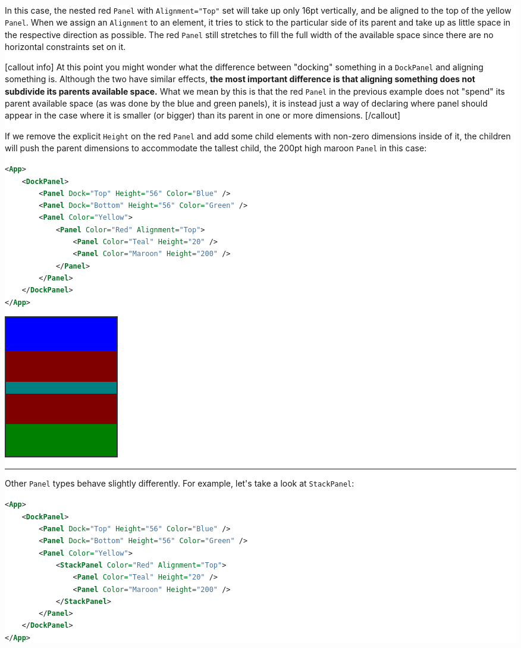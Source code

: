 In this case, the nested red `Panel` with `Alignment="Top"` set will take up only 16pt vertically, and be aligned to the top of the yellow `Panel`. When we assign an `Alignment` to an element, it tries to stick to the particular side of its parent and take up as little space in the respective direction as possible. The red `Panel` still stretches to fill the full width of the available space since there are no horizontal constraints set on it.

[callout info]
At this point you might wonder what the difference between "docking" something in a `DockPanel` and aligning something is. Although the two have similar effects, __the most important difference is that aligning something does not subdivide its parents available space.__ What we mean by this is that the red `Panel` in the previous example does not "spend" its parent available space (as was done by the blue and green panels), it is instead just a way of declaring where panel should appear in the case where it is smaller (or bigger) than its parent in one or more dimensions.
[/callout]

If we remove the explicit `Height` on the red `Panel` and add some child elements with non-zero dimensions inside of it, the children will push the parent dimensions to accommodate the tallest child, the 200pt high maroon `Panel` in this case:

```xml
<App>
    <DockPanel>
        <Panel Dock="Top" Height="56" Color="Blue" />
        <Panel Dock="Bottom" Height="56" Color="Green" />
        <Panel Color="Yellow">
        	<Panel Color="Red" Alignment="Top">
        		<Panel Color="Teal" Height="20" />
        		<Panel Color="Maroon" Height="200" />
        	</Panel>
        </Panel>
    </DockPanel>
</App>
```

![alignment_example_2](../../media/responsive-layout/alignment_affects_layout_2.png)

---

Other `Panel` types behave slightly differently. For example, let's take a look at `StackPanel`:

```xml
<App>
    <DockPanel>
        <Panel Dock="Top" Height="56" Color="Blue" />
        <Panel Dock="Bottom" Height="56" Color="Green" />
        <Panel Color="Yellow">
        	<StackPanel Color="Red" Alignment="Top">
        		<Panel Color="Teal" Height="20" />
        		<Panel Color="Maroon" Height="200" />
        	</StackPanel>
        </Panel>
    </DockPanel>
</App>
```
